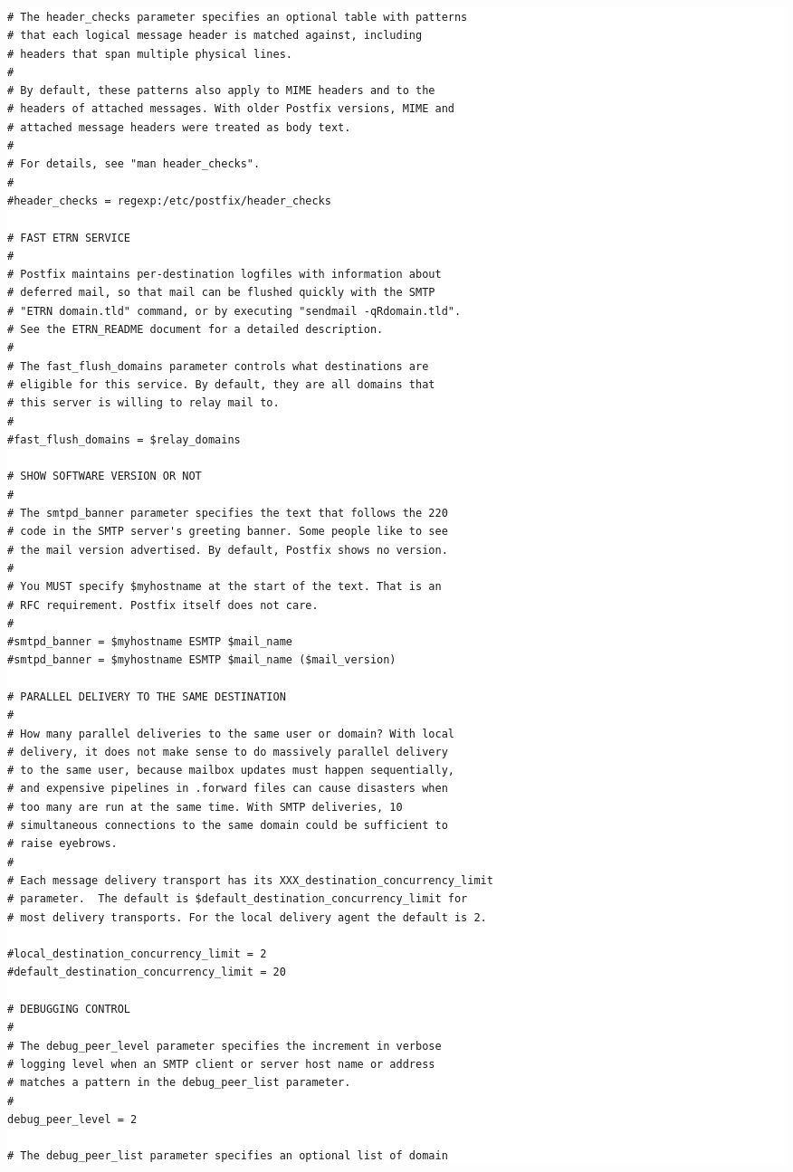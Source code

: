 ```
# The header_checks parameter specifies an optional table with patterns
# that each logical message header is matched against, including
# headers that span multiple physical lines.
#
# By default, these patterns also apply to MIME headers and to the
# headers of attached messages. With older Postfix versions, MIME and
# attached message headers were treated as body text.
#
# For details, see "man header_checks".
#
#header_checks = regexp:/etc/postfix/header_checks

# FAST ETRN SERVICE
#
# Postfix maintains per-destination logfiles with information about
# deferred mail, so that mail can be flushed quickly with the SMTP
# "ETRN domain.tld" command, or by executing "sendmail -qRdomain.tld".
# See the ETRN_README document for a detailed description.
# 
# The fast_flush_domains parameter controls what destinations are
# eligible for this service. By default, they are all domains that
# this server is willing to relay mail to.
# 
#fast_flush_domains = $relay_domains

# SHOW SOFTWARE VERSION OR NOT
#
# The smtpd_banner parameter specifies the text that follows the 220
# code in the SMTP server's greeting banner. Some people like to see
# the mail version advertised. By default, Postfix shows no version.
#
# You MUST specify $myhostname at the start of the text. That is an
# RFC requirement. Postfix itself does not care.
#
#smtpd_banner = $myhostname ESMTP $mail_name
#smtpd_banner = $myhostname ESMTP $mail_name ($mail_version)

# PARALLEL DELIVERY TO THE SAME DESTINATION
#
# How many parallel deliveries to the same user or domain? With local
# delivery, it does not make sense to do massively parallel delivery
# to the same user, because mailbox updates must happen sequentially,
# and expensive pipelines in .forward files can cause disasters when
# too many are run at the same time. With SMTP deliveries, 10
# simultaneous connections to the same domain could be sufficient to
# raise eyebrows.
# 
# Each message delivery transport has its XXX_destination_concurrency_limit
# parameter.  The default is $default_destination_concurrency_limit for
# most delivery transports. For the local delivery agent the default is 2.

#local_destination_concurrency_limit = 2
#default_destination_concurrency_limit = 20

# DEBUGGING CONTROL
#
# The debug_peer_level parameter specifies the increment in verbose
# logging level when an SMTP client or server host name or address
# matches a pattern in the debug_peer_list parameter.
#
debug_peer_level = 2

# The debug_peer_list parameter specifies an optional list of domain
```